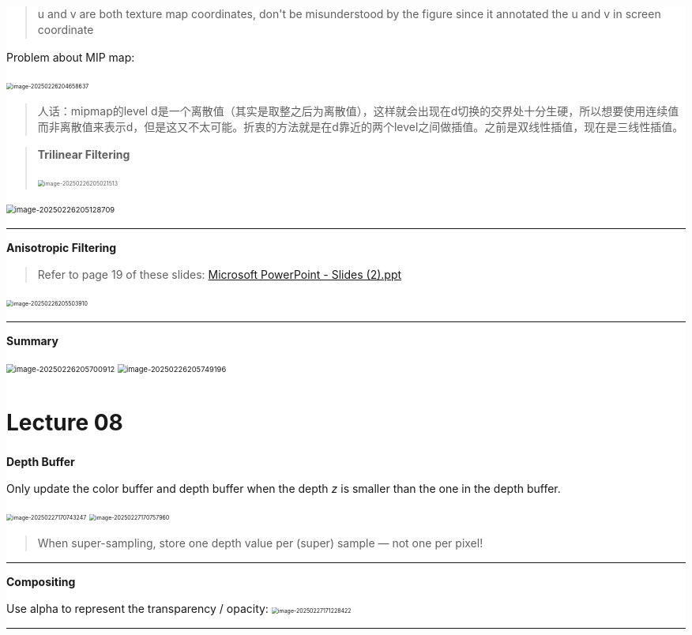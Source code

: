 > u and v are both texture map coordinates, don't be misunderstood by the figure since it annotated the u and v in screen coordinate

Problem about MIP map:

<img src="C:\Users\tbk\AppData\Roaming\Typora\typora-user-images\image-20250226204658637.png" alt="image-20250226204658637" style="zoom:50%;" />

> 人话：mipmap的level d是一个离散值（其实是取整之后为离散值），这样就会出现在d切换的交界处十分生硬，所以想要使用连续值而非离散值来表示d，但是这又不太可能。折衷的方法就是在d靠近的两个level之间做插值。之前是双线性插值，现在是三线性插值。

> **Trilinear Filtering**
>
> <img src="C:\Users\tbk\AppData\Roaming\Typora\typora-user-images\image-20250226205021513.png" alt="image-20250226205021513" style="zoom:50%;" />

<img src="C:\Users\tbk\AppData\Roaming\Typora\typora-user-images\image-20250226205128709.png" alt="image-20250226205128709" style="zoom:67%;" />

---

**Anisotropic Filtering**

> Refer to page 19 of these slides: [Microsoft PowerPoint - Slides (2).ppt](https://cgl.ethz.ch/teaching/former/vc_master_06/Downloads/Mipmaps_1.pdf)

<img src="C:\Users\tbk\AppData\Roaming\Typora\typora-user-images\image-20250226205503910.png" alt="image-20250226205503910" style="zoom:50%;" />

---

**Summary**

<img src="C:\Users\tbk\AppData\Roaming\Typora\typora-user-images\image-20250226205700912.png" alt="image-20250226205700912" style="zoom:67%;" />

<img src="C:\Users\tbk\AppData\Roaming\Typora\typora-user-images\image-20250226205749196.png" alt="image-20250226205749196" style="zoom:67%;" />

# Lecture 08

**Depth Buffer**

Only update the color buffer and depth buffer when the depth $z$ is smaller than the one in the depth buffer.

<img src="C:\Users\tbk\AppData\Roaming\Typora\typora-user-images\image-20250227170743247.png" alt="image-20250227170743247" style="zoom:50%;" />

<img src="C:\Users\tbk\AppData\Roaming\Typora\typora-user-images\image-20250227170757960.png" alt="image-20250227170757960" style="zoom:50%;" />

> When super-sampling, store one depth value per (super) sample — not one per pixel!

---

**Compositing**

Use alpha to represent the transparency / opacity:
<img src="C:\Users\tbk\AppData\Roaming\Typora\typora-user-images\image-20250227171228422.png" alt="image-20250227171228422" style="zoom:50%;" />

---
